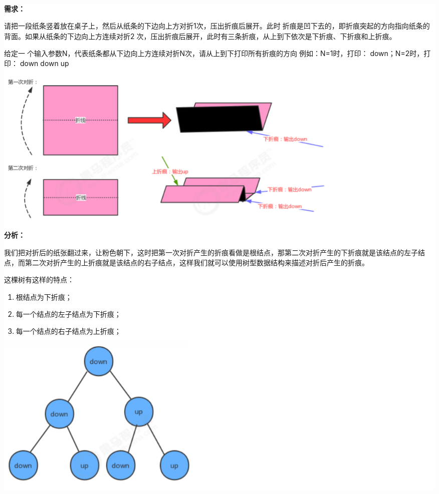 **需求：**

请把一段纸条竖着放在桌子上，然后从纸条的下边向上方对折1次，压出折痕后展开。此时 折痕是凹下去的，即折痕突起的方向指向纸条的背面。如果从纸条的下边向上方连续对折2 次，压出折痕后展开，此时有三条折痕，从上到下依次是下折痕、下折痕和上折痕。

给定一 个输入参数N，代表纸条都从下边向上方连续对折N次，请从上到下打印所有折痕的方向 例如：N=1时，打印： down；N=2时，打印： down down up

<img src="数据结构.assets/image-20211207211550679.png" alt="image-20211207211550679" style="zoom:80%;" />

**分析：**

我们把对折后的纸张翻过来，让粉色朝下，这时把第一次对折产生的折痕看做是根结点，那第二次对折产生的下折痕就是该结点的左子结点，而第二次对折产生的上折痕就是该结点的右子结点，这样我们就可以使用树型数据结构来描述对折后产生的折痕。

这棵树有这样的特点：

1. 根结点为下折痕；

2. 每一个结点的左子结点为下折痕；

3. 每一个结点的右子结点为上折痕；

<img src="数据结构.assets/image-20211207211645083.png" alt="image-20211207211645083" style="zoom:80%;" />
